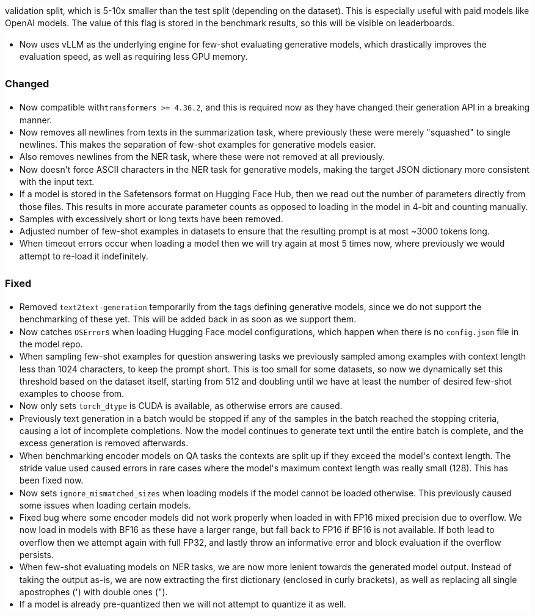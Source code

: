   validation split, which is 5-10x smaller than the test split (depending on the
  dataset). This is especially useful with paid models like OpenAI models. The value of
  this flag is stored in the benchmark results, so this will be visible on
  leaderboards.
- Now uses vLLM as the underlying engine for few-shot evaluating generative models,
  which drastically improves the evaluation speed, as well as requiring less GPU
  memory.

### Changed
- Now compatible with`transformers >= 4.36.2`, and this is required now as they have
  changed their generation API in a breaking manner.
- Now removes all newlines from texts in the summarization task, where previously these
  were merely "squashed" to single newlines. This makes the separation of few-shot
  examples for generative models easier.
- Also removes newlines from the NER task, where these were not removed at all
  previously.
- Now doesn't force ASCII characters in the NER task for generative models, making the
  target JSON dictionary more consistent with the input text.
- If a model is stored in the Safetensors format on Hugging Face Hub, then we read out
  the number of parameters directly from those files. This results in more accurate
  parameter counts as opposed to loading in the model in 4-bit and counting manually.
- Samples with excessively short or long texts have been removed.
- Adjusted number of few-shot examples in datasets to ensure that the resulting prompt
  is at most ~3000 tokens long.
- When timeout errors occur when loading a model then we will try again at most 5 times
  now, where previously we would attempt to re-load it indefinitely.

### Fixed
- Removed `text2text-generation` temporarily from the tags defining generative models,
  since we do not support the benchmarking of these yet. This will be added back in as
  soon as we support them.
- Now catches `OSError`s when loading Hugging Face model configurations, which happen
  when there is no `config.json` file in the model repo.
- When sampling few-shot examples for question answering tasks we previously sampled
  among examples with context length less than 1024 characters, to keep the prompt
  short. This is too small for some datasets, so now we dynamically set this threshold
  based on the dataset itself, starting from 512 and doubling until we have at least
  the number of desired few-shot examples to choose from.
- Now only sets `torch_dtype` is CUDA is available, as otherwise errors are caused.
- Previously text generation in a batch would be stopped if any of the samples in the
  batch reached the stopping criteria, causing a lot of incomplete completions. Now
  the model continues to generate text until the entire batch is complete, and the
  excess generation is removed afterwards.
- When benchmarking encoder models on QA tasks the contexts are split up if they exceed
  the model's context length. The stride value used caused errors in rare cases where
  the model's maximum context length was really small (128). This has been fixed now.
- Now sets `ignore_mismatched_sizes` when loading models if the model cannot be loaded
  otherwise. This previously caused some issues when loading certain models.
- Fixed bug where some encoder models did not work properly when loaded in with FP16
  mixed precision due to overflow. We now load in models with BF16 as these have a
  larger range, but fall back to FP16 if BF16 is not available. If both lead to
  overflow then we attempt again with full FP32, and lastly throw an informative error
  and block evaluation if the overflow persists.
- When few-shot evaluating models on NER tasks, we are now more lenient towards the
  generated model output. Instead of taking the output as-is, we are now extracting the
  first dictionary (enclosed in curly brackets), as well as replacing all single
  apostrophes (') with double ones (").
- If a model is already pre-quantized then we will not attempt to quantize it as well.
